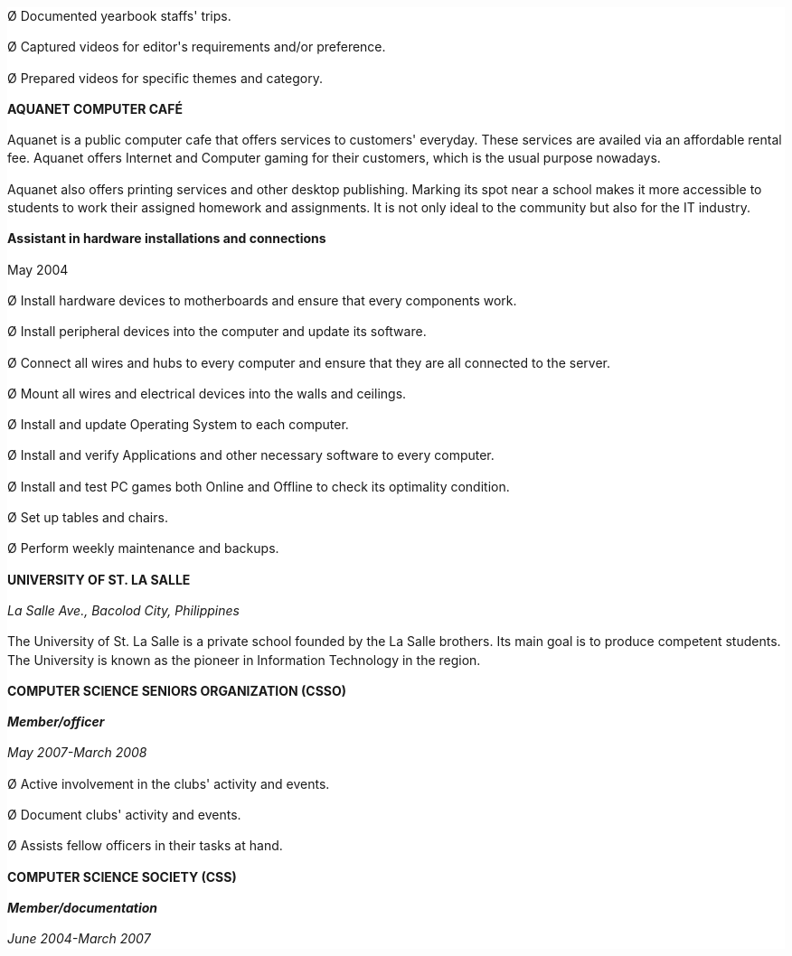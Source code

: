 Ø Documented yearbook staffs' trips.

Ø Captured videos for editor's requirements and/or preference.

Ø Prepared videos for specific themes and category.

**AQUANET COMPUTER CAFÉ**

Aquanet is a public computer cafe that offers services to customers' everyday. These services are availed via an affordable rental fee. Aquanet offers Internet and Computer gaming for their customers, which is the usual purpose nowadays.

Aquanet also offers printing services and other desktop publishing. Marking its spot near a school makes it more accessible to students to work their assigned homework and assignments. It is not only ideal to the community but also for the IT industry.

**Assistant in hardware installations and connections**

May 2004

Ø Install hardware devices to motherboards and ensure that every components work.

Ø Install peripheral devices into the computer and update its software.

Ø Connect all wires and hubs to every computer and ensure that they are all connected to the server.

Ø Mount all wires and electrical devices into the walls and ceilings.

Ø Install and update Operating System to each computer.

Ø Install and verify Applications and other necessary software to every computer.

Ø Install and test PC games both Online and Offline to check its optimality condition.

Ø Set up tables and chairs.

Ø Perform weekly maintenance and backups.

**UNIVERSITY OF ST. LA SALLE**

_La Salle Ave., Bacolod City, Philippines_

The University of St. La Salle is a private school founded by the La Salle brothers. Its main goal is to produce competent students. The University is known as the pioneer in Information Technology in the region.

**COMPUTER SCIENCE SENIORS ORGANIZATION (CSSO)**

_**Member/officer**_

_May 2007-March 2008_

Ø Active involvement in the clubs' activity and events.

Ø Document clubs' activity and events.

Ø Assists fellow officers in their tasks at hand.

**COMPUTER SCIENCE SOCIETY (CSS)**

_**Member/documentation**_

_June 2004-March 2007_
